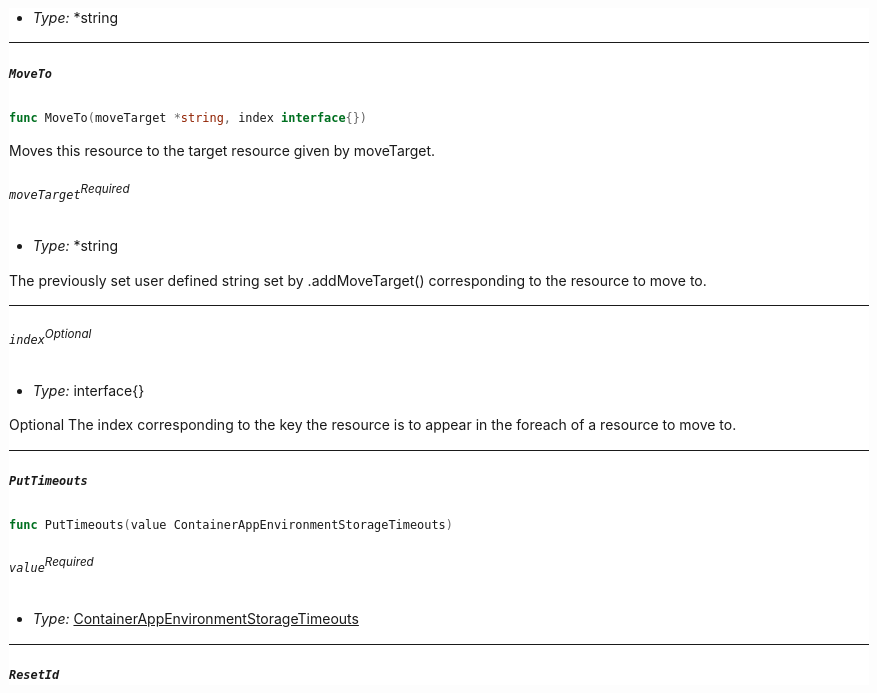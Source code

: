 - *Type:* *string

---

##### `MoveTo` <a name="MoveTo" id="@cdktf/provider-azurerm.containerAppEnvironmentStorage.ContainerAppEnvironmentStorage.moveTo"></a>

```go
func MoveTo(moveTarget *string, index interface{})
```

Moves this resource to the target resource given by moveTarget.

###### `moveTarget`<sup>Required</sup> <a name="moveTarget" id="@cdktf/provider-azurerm.containerAppEnvironmentStorage.ContainerAppEnvironmentStorage.moveTo.parameter.moveTarget"></a>

- *Type:* *string

The previously set user defined string set by .addMoveTarget() corresponding to the resource to move to.

---

###### `index`<sup>Optional</sup> <a name="index" id="@cdktf/provider-azurerm.containerAppEnvironmentStorage.ContainerAppEnvironmentStorage.moveTo.parameter.index"></a>

- *Type:* interface{}

Optional The index corresponding to the key the resource is to appear in the foreach of a resource to move to.

---

##### `PutTimeouts` <a name="PutTimeouts" id="@cdktf/provider-azurerm.containerAppEnvironmentStorage.ContainerAppEnvironmentStorage.putTimeouts"></a>

```go
func PutTimeouts(value ContainerAppEnvironmentStorageTimeouts)
```

###### `value`<sup>Required</sup> <a name="value" id="@cdktf/provider-azurerm.containerAppEnvironmentStorage.ContainerAppEnvironmentStorage.putTimeouts.parameter.value"></a>

- *Type:* <a href="#@cdktf/provider-azurerm.containerAppEnvironmentStorage.ContainerAppEnvironmentStorageTimeouts">ContainerAppEnvironmentStorageTimeouts</a>

---

##### `ResetId` <a name="ResetId" id="@cdktf/provider-azurerm.containerAppEnvironmentStorage.ContainerAppEnvironmentStorage.resetId"></a>
